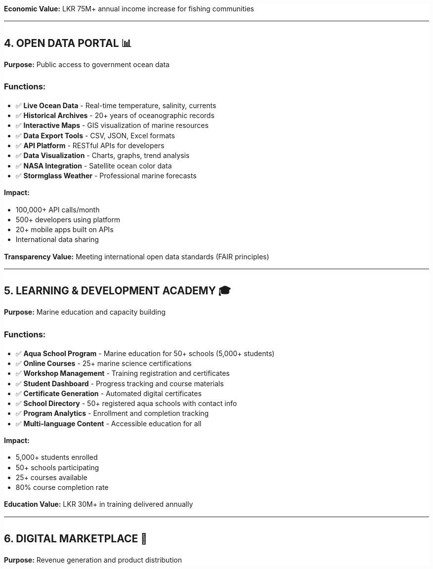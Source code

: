 **Economic Value:** LKR 75M+ annual income increase for fishing communities

---

## **4. OPEN DATA PORTAL** 📊
**Purpose:** Public access to government ocean data

### **Functions:**
- ✅ **Live Ocean Data** - Real-time temperature, salinity, currents
- ✅ **Historical Archives** - 20+ years of oceanographic records
- ✅ **Interactive Maps** - GIS visualization of marine resources
- ✅ **Data Export Tools** - CSV, JSON, Excel formats
- ✅ **API Platform** - RESTful APIs for developers
- ✅ **Data Visualization** - Charts, graphs, trend analysis
- ✅ **NASA Integration** - Satellite ocean color data
- ✅ **Stormglass Weather** - Professional marine forecasts

**Impact:**
- 100,000+ API calls/month
- 500+ developers using platform
- 20+ mobile apps built on APIs
- International data sharing

**Transparency Value:** Meeting international open data standards (FAIR principles)

---

## **5. LEARNING & DEVELOPMENT ACADEMY** 🎓
**Purpose:** Marine education and capacity building

### **Functions:**
- ✅ **Aqua School Program** - Marine education for 50+ schools (5,000+ students)
- ✅ **Online Courses** - 25+ marine science certifications
- ✅ **Workshop Management** - Training registration and certificates
- ✅ **Student Dashboard** - Progress tracking and course materials
- ✅ **Certificate Generation** - Automated digital certificates
- ✅ **School Directory** - 50+ registered aqua schools with contact info
- ✅ **Program Analytics** - Enrollment and completion tracking
- ✅ **Multi-language Content** - Accessible education for all

**Impact:**
- 5,000+ students enrolled
- 50+ schools participating
- 25+ courses available
- 80% course completion rate

**Education Value:** LKR 30M+ in training delivered annually

---

## **6. DIGITAL MARKETPLACE** 🛒
**Purpose:** Revenue generation and product distribution
